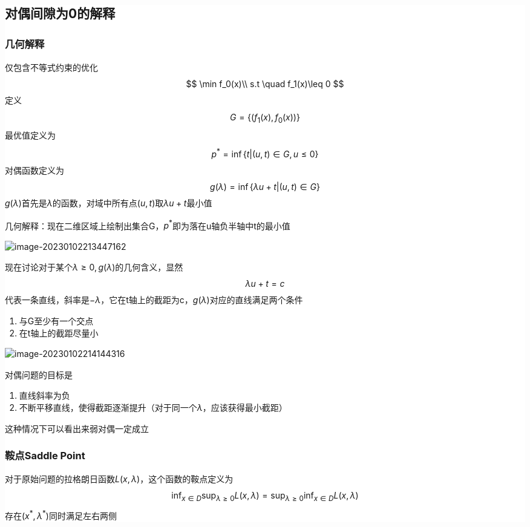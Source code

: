 
## 对偶间隙为0的解释

### 几何解释

仅包含不等式约束的优化
$$
\min f_0(x)\\
s.t \quad f_1(x)\leq 0
$$
定义
$$
G = \{(f_1(x),f_0(x)) \}
$$
最优值定义为
$$
p^* =\inf\{t|(u,t)\in G,u\leq 0\}
$$
对偶函数定义为
$$
g(\lambda) = \inf\{\lambda u + t |(u,t)\in G \}
$$
$g(\lambda)$首先是$\lambda$的函数，对域中所有点$(u,t)$取$\lambda u + t$最小值

几何解释：现在二维区域上绘制出集合G，$p^*$即为落在u轴负半轴中t的最小值

![image-20230102213447162](https://s2.loli.net/2023/01/02/bOt9vrysc6TKMWS.png)

现在讨论对于某个$\lambda \geq 0,g(\lambda)$的几何含义，显然
$$
\lambda u + t = c
$$
代表一条直线，斜率是$-\lambda$，它在t轴上的截距为c，$g(\lambda)$对应的直线满足两个条件

1. 与G至少有一个交点
2. 在t轴上的截距尽量小

![image-20230102214144316](https://s2.loli.net/2023/01/02/4jPncqVFGp2XCRQ.png)

对偶问题的目标是

1. 直线斜率为负
2. 不断平移直线，使得截距逐渐提升（对于同一个$\lambda$，应该获得最小截距）

这种情况下可以看出来弱对偶一定成立

### 鞍点Saddle Point

对于原始问题的拉格朗日函数$L(x,\lambda)$，这个函数的鞍点定义为
$$
\inf_{x\in D}\sup_{\lambda \geq 0}L(x,\lambda) =\sup_{\lambda\geq 0}\inf_{x\in D}L(x,\lambda)
$$
存在$(x^*,\lambda^*)$同时满足左右两侧
